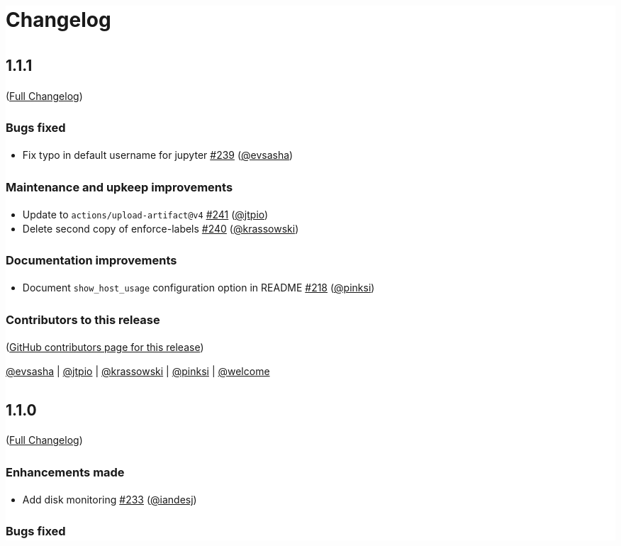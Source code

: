 # Changelog



## 1.1.1

([Full Changelog](https://github.com/jupyter-server/jupyter-resource-usage/compare/@jupyter-server/resource-usage@1.1.0...6d739a7cda47c1101f0c70e16806739cf6b0c575))

### Bugs fixed

- Fix typo in default username for jupyter [#239](https://github.com/jupyter-server/jupyter-resource-usage/pull/239) ([@evsasha](https://github.com/evsasha))

### Maintenance and upkeep improvements

- Update to `actions/upload-artifact@v4` [#241](https://github.com/jupyter-server/jupyter-resource-usage/pull/241) ([@jtpio](https://github.com/jtpio))
- Delete second copy of enforce-labels [#240](https://github.com/jupyter-server/jupyter-resource-usage/pull/240) ([@krassowski](https://github.com/krassowski))

### Documentation improvements

- Document `show_host_usage` configuration option in README [#218](https://github.com/jupyter-server/jupyter-resource-usage/pull/218) ([@pinksi](https://github.com/pinksi))

### Contributors to this release

([GitHub contributors page for this release](https://github.com/jupyter-server/jupyter-resource-usage/graphs/contributors?from=2024-07-31&to=2025-02-04&type=c))

[@evsasha](https://github.com/search?q=repo%3Ajupyter-server%2Fjupyter-resource-usage+involves%3Aevsasha+updated%3A2024-07-31..2025-02-04&type=Issues) | [@jtpio](https://github.com/search?q=repo%3Ajupyter-server%2Fjupyter-resource-usage+involves%3Ajtpio+updated%3A2024-07-31..2025-02-04&type=Issues) | [@krassowski](https://github.com/search?q=repo%3Ajupyter-server%2Fjupyter-resource-usage+involves%3Akrassowski+updated%3A2024-07-31..2025-02-04&type=Issues) | [@pinksi](https://github.com/search?q=repo%3Ajupyter-server%2Fjupyter-resource-usage+involves%3Apinksi+updated%3A2024-07-31..2025-02-04&type=Issues) | [@welcome](https://github.com/search?q=repo%3Ajupyter-server%2Fjupyter-resource-usage+involves%3Awelcome+updated%3A2024-07-31..2025-02-04&type=Issues)



## 1.1.0

([Full Changelog](https://github.com/jupyter-server/jupyter-resource-usage/compare/@jupyter-server/resource-usage@1.0.2...41d88a2dc4bc9820f5801223d9830bd8f7c3d1d6))

### Enhancements made

- Add disk monitoring [#233](https://github.com/jupyter-server/jupyter-resource-usage/pull/233) ([@iandesj](https://github.com/iandesj))

### Bugs fixed
